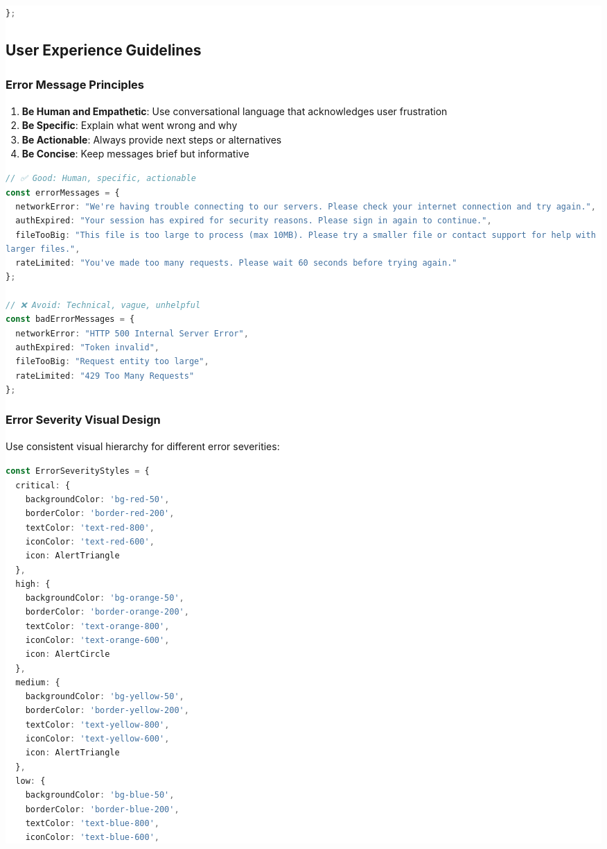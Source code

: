 ```typescript
};
```

## User Experience Guidelines

### Error Message Principles

1. **Be Human and Empathetic**: Use conversational language that acknowledges user frustration
2. **Be Specific**: Explain what went wrong and why
3. **Be Actionable**: Always provide next steps or alternatives
4. **Be Concise**: Keep messages brief but informative

```typescript
// ✅ Good: Human, specific, actionable
const errorMessages = {
  networkError: "We're having trouble connecting to our servers. Please check your internet connection and try again.",
  authExpired: "Your session has expired for security reasons. Please sign in again to continue.",
  fileTooBig: "This file is too large to process (max 10MB). Please try a smaller file or contact support for help with larger files.",
  rateLimited: "You've made too many requests. Please wait 60 seconds before trying again."
};

// ❌ Avoid: Technical, vague, unhelpful
const badErrorMessages = {
  networkError: "HTTP 500 Internal Server Error",
  authExpired: "Token invalid",
  fileTooBig: "Request entity too large",
  rateLimited: "429 Too Many Requests"
};
```

### Error Severity Visual Design

Use consistent visual hierarchy for different error severities:

```typescript
const ErrorSeverityStyles = {
  critical: {
    backgroundColor: 'bg-red-50',
    borderColor: 'border-red-200',
    textColor: 'text-red-800',
    iconColor: 'text-red-600',
    icon: AlertTriangle
  },
  high: {
    backgroundColor: 'bg-orange-50',
    borderColor: 'border-orange-200',
    textColor: 'text-orange-800',
    iconColor: 'text-orange-600',
    icon: AlertCircle
  },
  medium: {
    backgroundColor: 'bg-yellow-50',
    borderColor: 'border-yellow-200',
    textColor: 'text-yellow-800',
    iconColor: 'text-yellow-600',
    icon: AlertTriangle
  },
  low: {
    backgroundColor: 'bg-blue-50',
    borderColor: 'border-blue-200',
    textColor: 'text-blue-800',
    iconColor: 'text-blue-600',
```